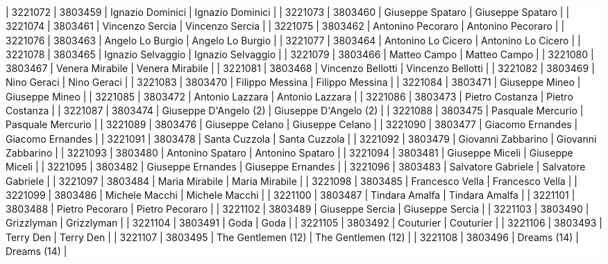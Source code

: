 | 3221072 | 3803459 | Ignazio Dominici | Ignazio Dominici |
| 3221073 | 3803460 | Giuseppe Spataro | Giuseppe Spataro |
| 3221074 | 3803461 | Vincenzo Sercia | Vincenzo Sercia |
| 3221075 | 3803462 | Antonino Pecoraro | Antonino Pecoraro |
| 3221076 | 3803463 | Angelo Lo Burgio | Angelo Lo Burgio |
| 3221077 | 3803464 | Antonino Lo Cicero | Antonino Lo Cicero |
| 3221078 | 3803465 | Ignazio Selvaggio | Ignazio Selvaggio |
| 3221079 | 3803466 | Matteo Campo | Matteo Campo |
| 3221080 | 3803467 | Venera Mirabile | Venera Mirabile |
| 3221081 | 3803468 | Vincenzo Bellotti | Vincenzo Bellotti |
| 3221082 | 3803469 | Nino Geraci | Nino Geraci |
| 3221083 | 3803470 | Filippo Messina | Filippo Messina |
| 3221084 | 3803471 | Giuseppe Mineo | Giuseppe Mineo |
| 3221085 | 3803472 | Antonio Lazzara | Antonio Lazzara |
| 3221086 | 3803473 | Pietro Costanza | Pietro Costanza |
| 3221087 | 3803474 | Giuseppe D'Angelo (2) | Giuseppe D'Angelo (2) |
| 3221088 | 3803475 | Pasquale Mercurio | Pasquale Mercurio |
| 3221089 | 3803476 | Giuseppe Celano | Giuseppe Celano |
| 3221090 | 3803477 | Giacomo Ernandes | Giacomo Ernandes |
| 3221091 | 3803478 | Santa Cuzzola | Santa Cuzzola |
| 3221092 | 3803479 | Giovanni Zabbarino | Giovanni Zabbarino |
| 3221093 | 3803480 | Antonino Spataro | Antonino Spataro |
| 3221094 | 3803481 | Giuseppe Miceli | Giuseppe Miceli |
| 3221095 | 3803482 | Giuseppe Ernandes | Giuseppe Ernandes |
| 3221096 | 3803483 | Salvatore Gabriele | Salvatore Gabriele |
| 3221097 | 3803484 | Maria Mirabile | Maria Mirabile |
| 3221098 | 3803485 | Francesco Vella | Francesco Vella |
| 3221099 | 3803486 | Michele Macchi | Michele Macchi |
| 3221100 | 3803487 | Tindara Amalfa | Tindara Amalfa |
| 3221101 | 3803488 | Pietro Pecoraro | Pietro Pecoraro |
| 3221102 | 3803489 | Giuseppe Sercia | Giuseppe Sercia |
| 3221103 | 3803490 | Grizzlyman | Grizzlyman |
| 3221104 | 3803491 | Goda | Goda |
| 3221105 | 3803492 | Couturier | Couturier |
| 3221106 | 3803493 | Terry Den | Terry Den |
| 3221107 | 3803495 | The Gentlemen (12) | The Gentlemen (12) |
| 3221108 | 3803496 | Dreams (14) | Dreams (14) |
